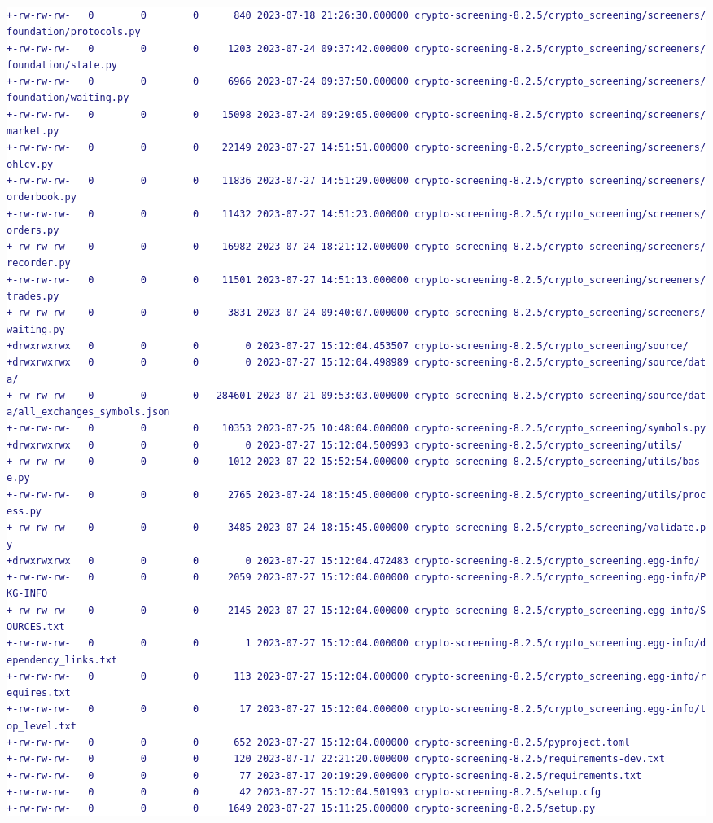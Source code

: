```diff
+-rw-rw-rw-   0        0        0      840 2023-07-18 21:26:30.000000 crypto-screening-8.2.5/crypto_screening/screeners/foundation/protocols.py
+-rw-rw-rw-   0        0        0     1203 2023-07-24 09:37:42.000000 crypto-screening-8.2.5/crypto_screening/screeners/foundation/state.py
+-rw-rw-rw-   0        0        0     6966 2023-07-24 09:37:50.000000 crypto-screening-8.2.5/crypto_screening/screeners/foundation/waiting.py
+-rw-rw-rw-   0        0        0    15098 2023-07-24 09:29:05.000000 crypto-screening-8.2.5/crypto_screening/screeners/market.py
+-rw-rw-rw-   0        0        0    22149 2023-07-27 14:51:51.000000 crypto-screening-8.2.5/crypto_screening/screeners/ohlcv.py
+-rw-rw-rw-   0        0        0    11836 2023-07-27 14:51:29.000000 crypto-screening-8.2.5/crypto_screening/screeners/orderbook.py
+-rw-rw-rw-   0        0        0    11432 2023-07-27 14:51:23.000000 crypto-screening-8.2.5/crypto_screening/screeners/orders.py
+-rw-rw-rw-   0        0        0    16982 2023-07-24 18:21:12.000000 crypto-screening-8.2.5/crypto_screening/screeners/recorder.py
+-rw-rw-rw-   0        0        0    11501 2023-07-27 14:51:13.000000 crypto-screening-8.2.5/crypto_screening/screeners/trades.py
+-rw-rw-rw-   0        0        0     3831 2023-07-24 09:40:07.000000 crypto-screening-8.2.5/crypto_screening/screeners/waiting.py
+drwxrwxrwx   0        0        0        0 2023-07-27 15:12:04.453507 crypto-screening-8.2.5/crypto_screening/source/
+drwxrwxrwx   0        0        0        0 2023-07-27 15:12:04.498989 crypto-screening-8.2.5/crypto_screening/source/data/
+-rw-rw-rw-   0        0        0   284601 2023-07-21 09:53:03.000000 crypto-screening-8.2.5/crypto_screening/source/data/all_exchanges_symbols.json
+-rw-rw-rw-   0        0        0    10353 2023-07-25 10:48:04.000000 crypto-screening-8.2.5/crypto_screening/symbols.py
+drwxrwxrwx   0        0        0        0 2023-07-27 15:12:04.500993 crypto-screening-8.2.5/crypto_screening/utils/
+-rw-rw-rw-   0        0        0     1012 2023-07-22 15:52:54.000000 crypto-screening-8.2.5/crypto_screening/utils/base.py
+-rw-rw-rw-   0        0        0     2765 2023-07-24 18:15:45.000000 crypto-screening-8.2.5/crypto_screening/utils/process.py
+-rw-rw-rw-   0        0        0     3485 2023-07-24 18:15:45.000000 crypto-screening-8.2.5/crypto_screening/validate.py
+drwxrwxrwx   0        0        0        0 2023-07-27 15:12:04.472483 crypto-screening-8.2.5/crypto_screening.egg-info/
+-rw-rw-rw-   0        0        0     2059 2023-07-27 15:12:04.000000 crypto-screening-8.2.5/crypto_screening.egg-info/PKG-INFO
+-rw-rw-rw-   0        0        0     2145 2023-07-27 15:12:04.000000 crypto-screening-8.2.5/crypto_screening.egg-info/SOURCES.txt
+-rw-rw-rw-   0        0        0        1 2023-07-27 15:12:04.000000 crypto-screening-8.2.5/crypto_screening.egg-info/dependency_links.txt
+-rw-rw-rw-   0        0        0      113 2023-07-27 15:12:04.000000 crypto-screening-8.2.5/crypto_screening.egg-info/requires.txt
+-rw-rw-rw-   0        0        0       17 2023-07-27 15:12:04.000000 crypto-screening-8.2.5/crypto_screening.egg-info/top_level.txt
+-rw-rw-rw-   0        0        0      652 2023-07-27 15:12:04.000000 crypto-screening-8.2.5/pyproject.toml
+-rw-rw-rw-   0        0        0      120 2023-07-17 22:21:20.000000 crypto-screening-8.2.5/requirements-dev.txt
+-rw-rw-rw-   0        0        0       77 2023-07-17 20:19:29.000000 crypto-screening-8.2.5/requirements.txt
+-rw-rw-rw-   0        0        0       42 2023-07-27 15:12:04.501993 crypto-screening-8.2.5/setup.cfg
+-rw-rw-rw-   0        0        0     1649 2023-07-27 15:11:25.000000 crypto-screening-8.2.5/setup.py
```
